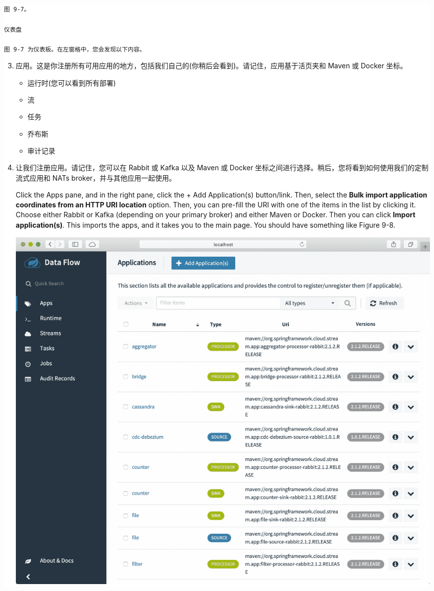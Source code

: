     图 9-7。

    仪表盘

    图 9-7 为仪表板。在左窗格中，您会发现以下内容。

3.  应用。这是你注册所有可用应用的地方，包括我们自己的(你稍后会看到)。请记住，应用基于活页夹和 Maven 或 Docker 坐标。
    *   运行时(您可以看到所有部署)

    *   流

    *   任务

    *   乔布斯

    *   审计记录

4.  让我们注册应用。请记住，您可以在 Rabbit 或 Kafka 以及 Maven 或 Docker 坐标之间进行选择。稍后，您将看到如何使用我们的定制流式应用和 NATs broker，并与其他应用一起使用。

    Click the Apps pane, and in the right pane, click the + Add Application(s) button/link. Then, select the **Bulk import application coordinates from an HTTP URI location** option. Then, you can pre-fill the URI with one of the items in the list by clicking it. Choose either Rabbit or Kafka (depending on your primary broker) and either Maven or Docker. Then you can click **Import application(s)**. This imports the apps, and it takes you to the main page. You should have something like Figure 9-8.

    ![img/337978_1_En_9_Fig8_HTML.png](img/337978_1_En_9_Fig8_HTML.png)
